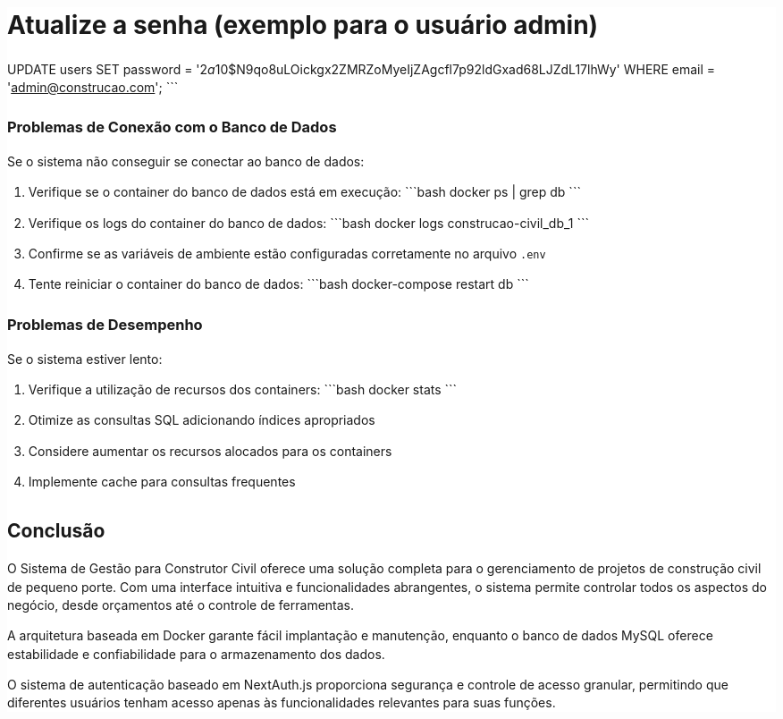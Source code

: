 # Atualize a senha (exemplo para o usuário admin)
UPDATE users SET password = '$2a$10$N9qo8uLOickgx2ZMRZoMyeIjZAgcfl7p92ldGxad68LJZdL17lhWy' WHERE email = 'admin@construcao.com';
\`\`\`

### Problemas de Conexão com o Banco de Dados

Se o sistema não conseguir se conectar ao banco de dados:

1. Verifique se o container do banco de dados está em execução:
   \`\`\`bash
   docker ps | grep db
   \`\`\`

2. Verifique os logs do container do banco de dados:
   \`\`\`bash
   docker logs construcao-civil_db_1
   \`\`\`

3. Confirme se as variáveis de ambiente estão configuradas corretamente no arquivo `.env`

4. Tente reiniciar o container do banco de dados:
   \`\`\`bash
   docker-compose restart db
   \`\`\`

### Problemas de Desempenho

Se o sistema estiver lento:

1. Verifique a utilização de recursos dos containers:
   \`\`\`bash
   docker stats
   \`\`\`

2. Otimize as consultas SQL adicionando índices apropriados
3. Considere aumentar os recursos alocados para os containers
4. Implemente cache para consultas frequentes

## Conclusão

O Sistema de Gestão para Construtor Civil oferece uma solução completa para o gerenciamento de projetos de construção civil de pequeno porte. Com uma interface intuitiva e funcionalidades abrangentes, o sistema permite controlar todos os aspectos do negócio, desde orçamentos até o controle de ferramentas.

A arquitetura baseada em Docker garante fácil implantação e manutenção, enquanto o banco de dados MySQL oferece estabilidade e confiabilidade para o armazenamento dos dados.

O sistema de autenticação baseado em NextAuth.js proporciona segurança e controle de acesso granular, permitindo que diferentes usuários tenham acesso apenas às funcionalidades relevantes para suas funções.
